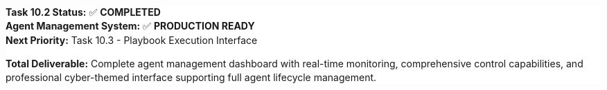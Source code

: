 
**Task 10.2 Status:** ✅ **COMPLETED**  
**Agent Management System:** ✅ **PRODUCTION READY**  
**Next Priority:** Task 10.3 - Playbook Execution Interface

**Total Deliverable:** Complete agent management dashboard with real-time monitoring, comprehensive control capabilities, and professional cyber-themed interface supporting full agent lifecycle management.